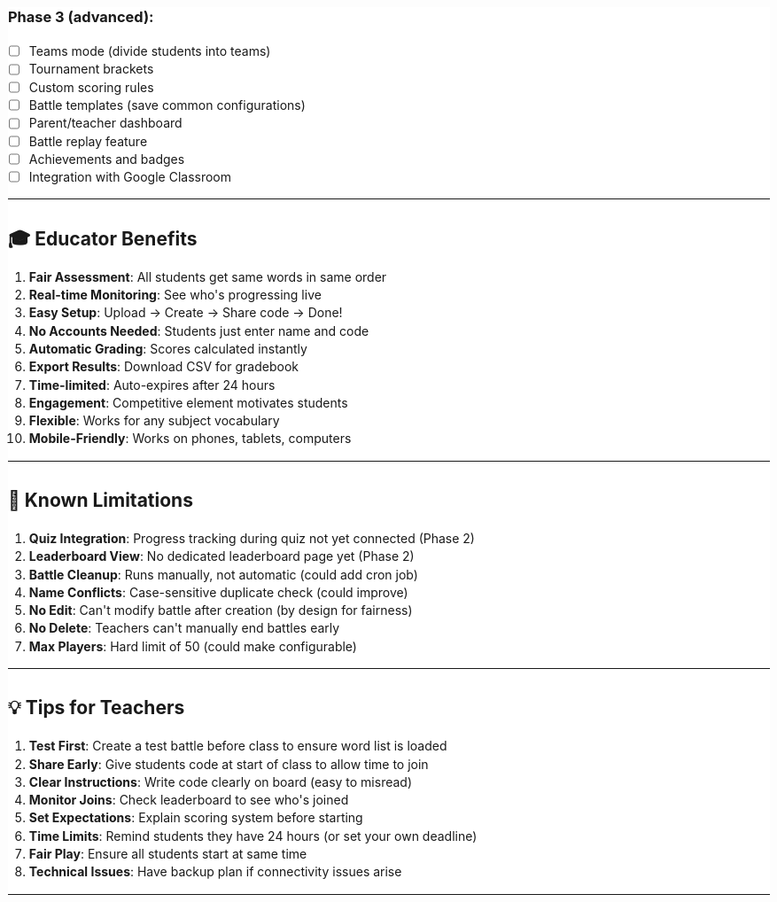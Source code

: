 ### Phase 3 (advanced):
- [ ] Teams mode (divide students into teams)
- [ ] Tournament brackets
- [ ] Custom scoring rules
- [ ] Battle templates (save common configurations)
- [ ] Parent/teacher dashboard
- [ ] Battle replay feature
- [ ] Achievements and badges
- [ ] Integration with Google Classroom

---

## 🎓 Educator Benefits

1. **Fair Assessment**: All students get same words in same order
2. **Real-time Monitoring**: See who's progressing live
3. **Easy Setup**: Upload → Create → Share code → Done!
4. **No Accounts Needed**: Students just enter name and code
5. **Automatic Grading**: Scores calculated instantly
6. **Export Results**: Download CSV for gradebook
7. **Time-limited**: Auto-expires after 24 hours
8. **Engagement**: Competitive element motivates students
9. **Flexible**: Works for any subject vocabulary
10. **Mobile-Friendly**: Works on phones, tablets, computers

---

## 🐛 Known Limitations

1. **Quiz Integration**: Progress tracking during quiz not yet connected (Phase 2)
2. **Leaderboard View**: No dedicated leaderboard page yet (Phase 2)
3. **Battle Cleanup**: Runs manually, not automatic (could add cron job)
4. **Name Conflicts**: Case-sensitive duplicate check (could improve)
5. **No Edit**: Can't modify battle after creation (by design for fairness)
6. **No Delete**: Teachers can't manually end battles early
7. **Max Players**: Hard limit of 50 (could make configurable)

---

## 💡 Tips for Teachers

1. **Test First**: Create a test battle before class to ensure word list is loaded
2. **Share Early**: Give students code at start of class to allow time to join
3. **Clear Instructions**: Write code clearly on board (easy to misread)
4. **Monitor Joins**: Check leaderboard to see who's joined
5. **Set Expectations**: Explain scoring system before starting
6. **Time Limits**: Remind students they have 24 hours (or set your own deadline)
7. **Fair Play**: Ensure all students start at same time
8. **Technical Issues**: Have backup plan if connectivity issues arise

---
